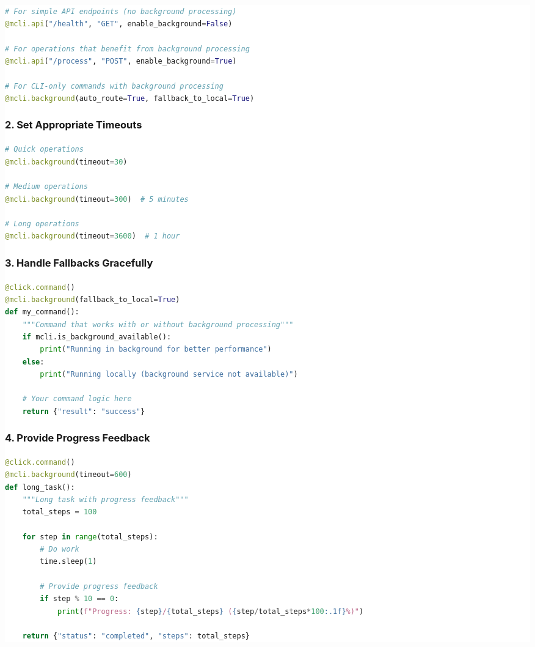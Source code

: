 ```python
# For simple API endpoints (no background processing)
@mcli.api("/health", "GET", enable_background=False)

# For operations that benefit from background processing
@mcli.api("/process", "POST", enable_background=True)

# For CLI-only commands with background processing
@mcli.background(auto_route=True, fallback_to_local=True)
```

### 2. Set Appropriate Timeouts

```python
# Quick operations
@mcli.background(timeout=30)

# Medium operations
@mcli.background(timeout=300)  # 5 minutes

# Long operations
@mcli.background(timeout=3600)  # 1 hour
```

### 3. Handle Fallbacks Gracefully

```python
@click.command()
@mcli.background(fallback_to_local=True)
def my_command():
    """Command that works with or without background processing"""
    if mcli.is_background_available():
        print("Running in background for better performance")
    else:
        print("Running locally (background service not available)")
    
    # Your command logic here
    return {"result": "success"}
```

### 4. Provide Progress Feedback

```python
@click.command()
@mcli.background(timeout=600)
def long_task():
    """Long task with progress feedback"""
    total_steps = 100
    
    for step in range(total_steps):
        # Do work
        time.sleep(1)
        
        # Provide progress feedback
        if step % 10 == 0:
            print(f"Progress: {step}/{total_steps} ({step/total_steps*100:.1f}%)")
    
    return {"status": "completed", "steps": total_steps}
```
